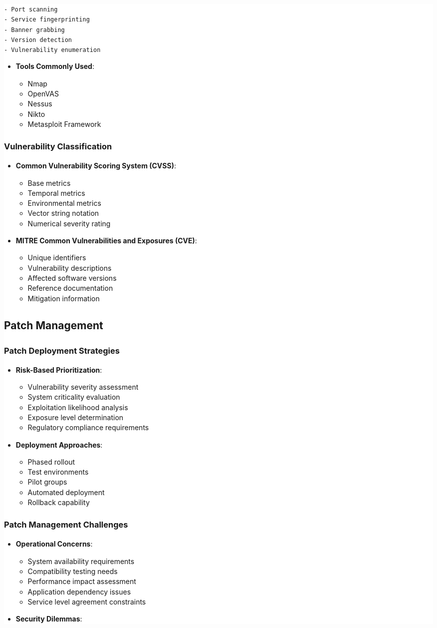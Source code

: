     - Port scanning
    - Service fingerprinting
    - Banner grabbing
    - Version detection
    - Vulnerability enumeration
- **Tools Commonly Used**:
    
    - Nmap
    - OpenVAS
    - Nessus
    - Nikto
    - Metasploit Framework

### Vulnerability Classification

- **Common Vulnerability Scoring System (CVSS)**:
    
    - Base metrics
    - Temporal metrics
    - Environmental metrics
    - Vector string notation
    - Numerical severity rating
- **MITRE Common Vulnerabilities and Exposures (CVE)**:
    
    - Unique identifiers
    - Vulnerability descriptions
    - Affected software versions
    - Reference documentation
    - Mitigation information

## Patch Management

### Patch Deployment Strategies

- **Risk-Based Prioritization**:
    
    - Vulnerability severity assessment
    - System criticality evaluation
    - Exploitation likelihood analysis
    - Exposure level determination
    - Regulatory compliance requirements
- **Deployment Approaches**:
    
    - Phased rollout
    - Test environments
    - Pilot groups
    - Automated deployment
    - Rollback capability

### Patch Management Challenges

- **Operational Concerns**:
    
    - System availability requirements
    - Compatibility testing needs
    - Performance impact assessment
    - Application dependency issues
    - Service level agreement constraints
- **Security Dilemmas**:
    